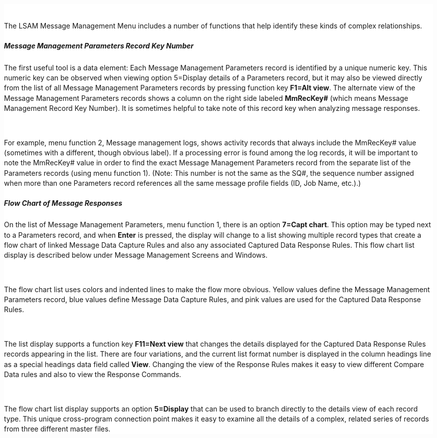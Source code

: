  

The LSAM Message Management Menu includes a number of functions that
help identify these kinds of complex relationships.

##### Message Management Parameters Record Key Number

The first useful tool is a data element: Each Message Management
Parameters record is identified by a unique numeric key. This numeric
key can be observed when viewing option 5=Display details of a
Parameters record, but it may also be viewed directly from the list of
all Message Management Parameters records by pressing function key
**F1=Alt view**. The alternate view of the Message Management Parameters
records shows a column on the right side labeled **MmRecKey\#** (which
means Message Management Record Key Number). It is sometimes helpful to
take note of this record key when analyzing message responses.

 

For example, menu function 2, Message management logs, shows activity
records that always include the MmRecKey\# value (sometimes with a
different, though obvious label). If a processing error is found among
the log records, it will be important to note the MmRecKey\# value in
order to find the exact Message Management Parameters record from the
separate list of the Parameters records (using menu function 1). (Note:
This number is not the same as the SQ\#, the sequence number assigned
when more than one Parameters record references all the same message
profile fields (ID, Job Name, etc.).)

##### Flow Chart of Message Responses

On the list of Message Management Parameters, menu function 1, there is
an option **7=Capt chart**. This option may be typed next to a
Parameters record, and when **Enter** is pressed, the display will
change to a list showing multiple record types that create a flow chart
of linked Message Data Capture Rules and also any associated Captured
Data Response Rules. This flow chart list display is described below
under Message Management Screens and Windows.

 

The flow chart list uses colors and indented lines to make the flow more
obvious. Yellow values define the Message Management Parameters record,
blue values define Message Data Capture Rules, and pink values are used
for the Captured Data Response Rules.

 

The list display supports a function key **F11=Next view** that changes
the details displayed for the Captured Data Response Rules records
appearing in the list. There are four variations, and the current list
format number is displayed in the column headings line as a special
headings data field called **View**. Changing the view of the Response
Rules makes it easy to view different Compare Data rules and also to
view the Response Commands.

 

The flow chart list display supports an option **5=Display** that can be
used to branch directly to the details view of each record type. This
unique cross-program connection point makes it easy to examine all the
details of a complex, related series of records from three different
master files.

